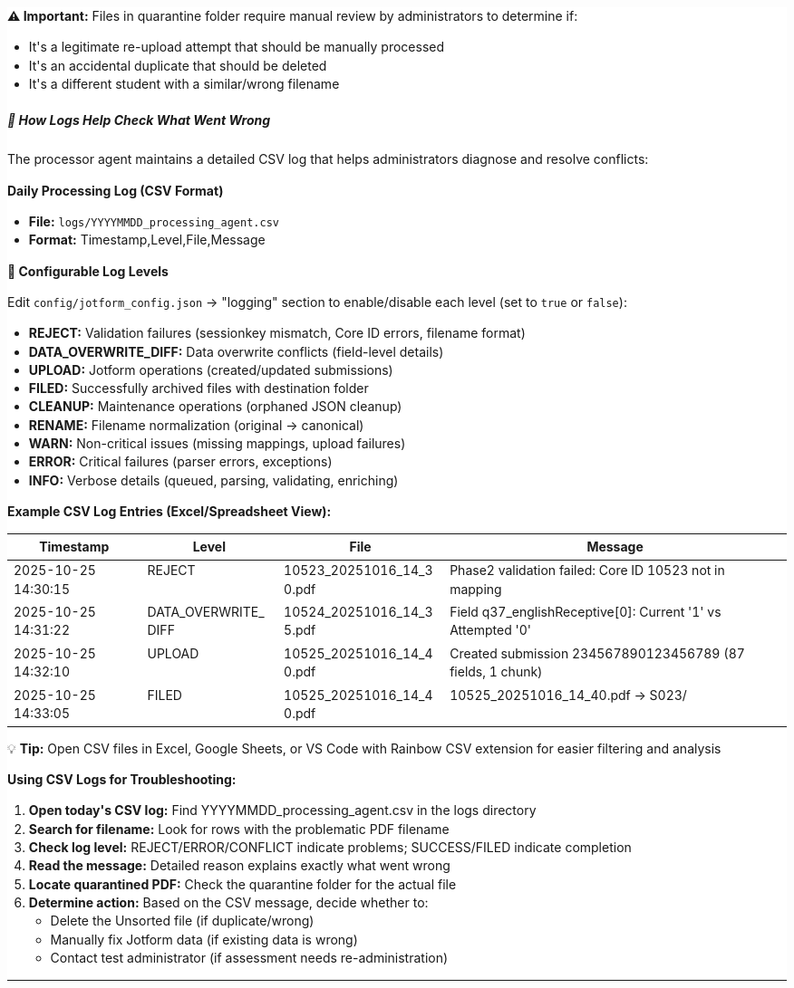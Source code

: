 **⚠️ Important:** Files in quarantine folder require manual review by administrators to determine if:
- It's a legitimate re-upload attempt that should be manually processed
- It's an accidental duplicate that should be deleted
- It's a different student with a similar/wrong filename

##### 📝 How Logs Help Check What Went Wrong

The processor agent maintains a detailed CSV log that helps administrators diagnose and resolve conflicts:

**Daily Processing Log (CSV Format)**
- **File:** `logs/YYYYMMDD_processing_agent.csv`
- **Format:** Timestamp,Level,File,Message

**📌 Configurable Log Levels**

Edit `config/jotform_config.json` → "logging" section to enable/disable each level (set to `true` or `false`):

- **REJECT:** Validation failures (sessionkey mismatch, Core ID errors, filename format)
- **DATA_OVERWRITE_DIFF:** Data overwrite conflicts (field-level details)
- **UPLOAD:** Jotform operations (created/updated submissions)
- **FILED:** Successfully archived files with destination folder
- **CLEANUP:** Maintenance operations (orphaned JSON cleanup)
- **RENAME:** Filename normalization (original → canonical)
- **WARN:** Non-critical issues (missing mappings, upload failures)
- **ERROR:** Critical failures (parser errors, exceptions)
- **INFO:** Verbose details (queued, parsing, validating, enriching)

**Example CSV Log Entries (Excel/Spreadsheet View):**

| Timestamp | Level | File | Message |
|-----------|-------|------|---------|
| 2025-10-25 14:30:15 | REJECT | 10523_20251016_14_30.pdf | Phase2 validation failed: Core ID 10523 not in mapping |
| 2025-10-25 14:31:22 | DATA_OVERWRITE_DIFF | 10524_20251016_14_35.pdf | Field q37_englishReceptive[0]: Current '1' vs Attempted '0' |
| 2025-10-25 14:32:10 | UPLOAD | 10525_20251016_14_40.pdf | Created submission 234567890123456789 (87 fields, 1 chunk) |
| 2025-10-25 14:33:05 | FILED | 10525_20251016_14_40.pdf | 10525_20251016_14_40.pdf → S023/ |

💡 **Tip:** Open CSV files in Excel, Google Sheets, or VS Code with Rainbow CSV extension for easier filtering and analysis

**Using CSV Logs for Troubleshooting:**
1. **Open today's CSV log:** Find YYYYMMDD_processing_agent.csv in the logs directory
2. **Search for filename:** Look for rows with the problematic PDF filename
3. **Check log level:** REJECT/ERROR/CONFLICT indicate problems; SUCCESS/FILED indicate completion
4. **Read the message:** Detailed reason explains exactly what went wrong
5. **Locate quarantined PDF:** Check the quarantine folder for the actual file
6. **Determine action:** Based on the CSV message, decide whether to:
   - Delete the Unsorted file (if duplicate/wrong)
   - Manually fix Jotform data (if existing data is wrong)
   - Contact test administrator (if assessment needs re-administration)

---